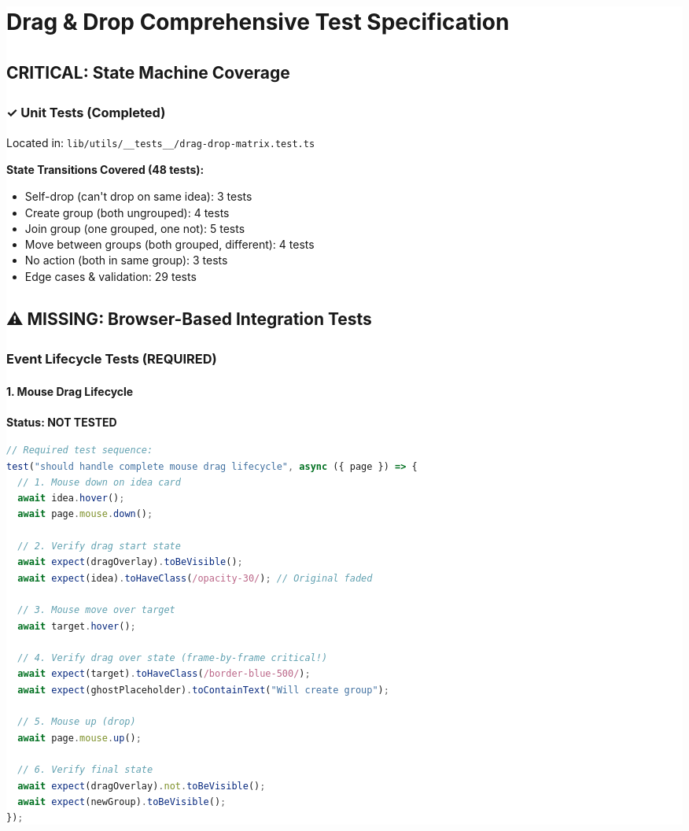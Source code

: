 # Drag & Drop Comprehensive Test Specification

## CRITICAL: State Machine Coverage

### ✓ Unit Tests (Completed)

Located in: `lib/utils/__tests__/drag-drop-matrix.test.ts`

**State Transitions Covered (48 tests):**

- Self-drop (can't drop on same idea): 3 tests
- Create group (both ungrouped): 4 tests
- Join group (one grouped, one not): 5 tests
- Move between groups (both grouped, different): 4 tests
- No action (both in same group): 3 tests
- Edge cases & validation: 29 tests

## ⚠️ MISSING: Browser-Based Integration Tests

### Event Lifecycle Tests (REQUIRED)

#### 1. Mouse Drag Lifecycle

**Status: NOT TESTED**

```typescript
// Required test sequence:
test("should handle complete mouse drag lifecycle", async ({ page }) => {
  // 1. Mouse down on idea card
  await idea.hover();
  await page.mouse.down();

  // 2. Verify drag start state
  await expect(dragOverlay).toBeVisible();
  await expect(idea).toHaveClass(/opacity-30/); // Original faded

  // 3. Mouse move over target
  await target.hover();

  // 4. Verify drag over state (frame-by-frame critical!)
  await expect(target).toHaveClass(/border-blue-500/);
  await expect(ghostPlaceholder).toContainText("Will create group");

  // 5. Mouse up (drop)
  await page.mouse.up();

  // 6. Verify final state
  await expect(dragOverlay).not.toBeVisible();
  await expect(newGroup).toBeVisible();
});
```
